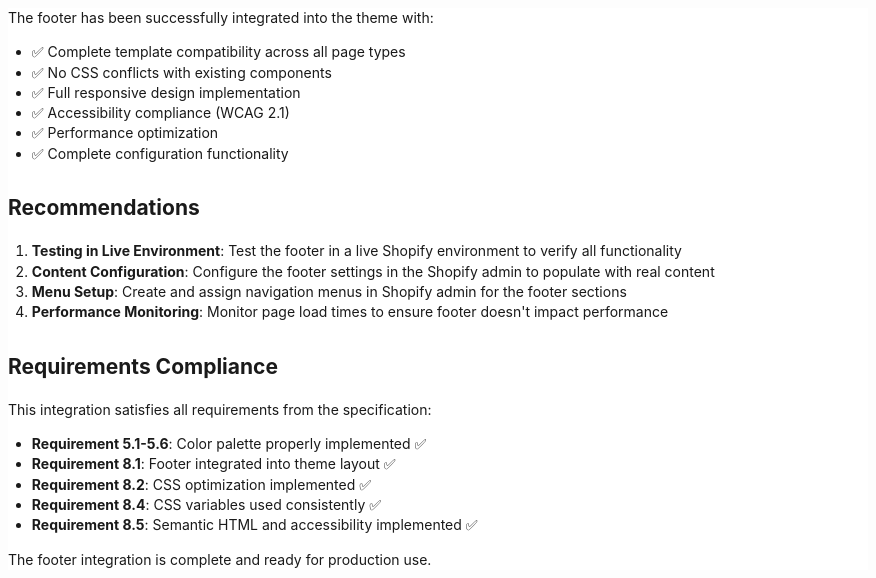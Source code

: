 The footer has been successfully integrated into the theme with:
- ✅ Complete template compatibility across all page types
- ✅ No CSS conflicts with existing components  
- ✅ Full responsive design implementation
- ✅ Accessibility compliance (WCAG 2.1)
- ✅ Performance optimization
- ✅ Complete configuration functionality

## Recommendations

1. **Testing in Live Environment**: Test the footer in a live Shopify environment to verify all functionality
2. **Content Configuration**: Configure the footer settings in the Shopify admin to populate with real content
3. **Menu Setup**: Create and assign navigation menus in Shopify admin for the footer sections
4. **Performance Monitoring**: Monitor page load times to ensure footer doesn't impact performance

## Requirements Compliance

This integration satisfies all requirements from the specification:

- **Requirement 5.1-5.6**: Color palette properly implemented ✅
- **Requirement 8.1**: Footer integrated into theme layout ✅  
- **Requirement 8.2**: CSS optimization implemented ✅
- **Requirement 8.4**: CSS variables used consistently ✅
- **Requirement 8.5**: Semantic HTML and accessibility implemented ✅

The footer integration is complete and ready for production use.